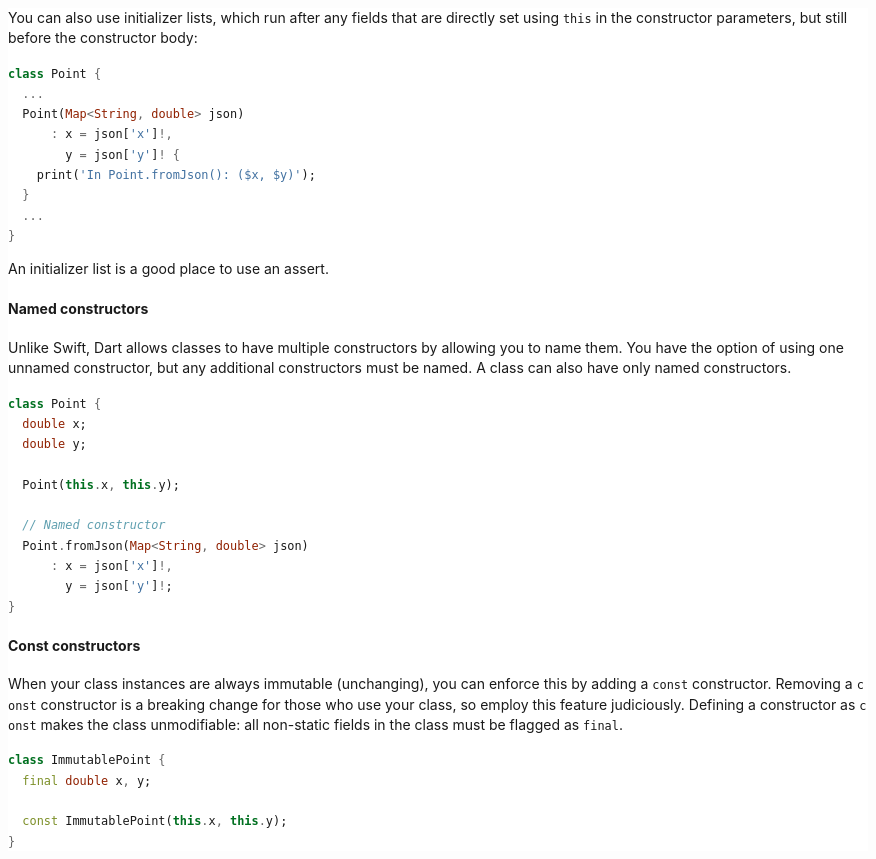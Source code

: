 You can also use initializer lists,
which run after any fields that are directly set
using `this` in the constructor parameters,
but still before the constructor body:

```dart
class Point {
  ...
  Point(Map<String, double> json)
      : x = json['x']!,
        y = json['y']! {
    print('In Point.fromJson(): ($x, $y)');
  }
  ...
}
```

An initializer list is a good place to use an assert.

#### Named constructors

Unlike Swift, Dart allows classes to have multiple
constructors by allowing you to name them.
You have the option of using one unnamed constructor,
but any additional constructors must be named.
A class can also have only named constructors.

```dart
class Point {
  double x;
  double y;

  Point(this.x, this.y);

  // Named constructor
  Point.fromJson(Map<String, double> json)
      : x = json['x']!,
        y = json['y']!;
}
```

#### Const constructors

When your class instances are always immutable
(unchanging), you can enforce this by adding a
`const` constructor. Removing a `const` constructor
is a breaking change for those who use your class,
so employ this feature judiciously.
Defining a constructor as `const` makes the class
unmodifiable: all non-static fields in the class
must be flagged as `final`. 

```dart
class ImmutablePoint {
  final double x, y;

  const ImmutablePoint(this.x, this.y);
}
```


[Dart overview]: /overview#native-platform
[Flutter for iOS developers]: {{site.flutter-docs}}/get-started/flutter-for/ios-devs
[Customizing static analysis]: /tools/analysis
[`dart fix`]: /tools/dart-fix
[Using trailing commas]: {{site.flutter-docs}}/development/tools/formatting#using-trailing-commas
[Effective Dart]: /effective-dart
[Linter rules]: /tools/linter-rules
[inference]: /effective-dart/design#types
[Variables section]: /language/variables
[Built-in types]: /language/built-in-types
[Numbers in Dart]: /guides/language/numbers
[Runes and grapheme clusters]: /language/built-in-types#runes-and-grapheme-clusters
[Strings]: /language/built-in-types#strings
[several tuple packages]: {{site.pub-pkg}}?q=tuples
[errors]: {{site.dart-api}}/dart-core/Error-class.html
[exceptions]: {{site.dart-api}}/dart-core/Exception-class.html
[first class citizens]: https://en.wikipedia.org/wiki/First-class_citizen
[_Anonymous functions_]: https://en.wikipedia.org/wiki/Anonymous_function
[_generator functions_]: /language/functions#generators
[removed in Swift 3.0]: https://www.appsloveworld.com/swift/100/9/-is-deprecated-it-will-be-removed-in-swift-3
[Bitwise operations]: /guides/language/numbers#bitwise-operations
[Numbers in Dart]: /guides/language/numbers
[`List` class]: {{site.dart-api}}/dart-core/List-class.html
[`hashCode` property]: {{site.dart-api}}/dart-core/Object/hashCode.html
[Declaring enhanced enums]: /language/enums#declaring-enhanced-enums
[Extending a class]: /language/generics#restricting-the-parameterized-type
[Extension methods]: /language/extension-methods
[How isolates work]: /language/concurrency#isolates
[Asynchronous programming]: /codelabs/async-await
[Using a StreamController]: /articles/libraries/creating-streams#using-a-streamcontroller
[doc comments]: /effective-dart/documentation
[`dart doc`]: /tools/dart-doc
[creating packages]: /guides/libraries/create-packages#organizing-a-package
[Dart]: /guides
[Flutter]: {{site.flutter-docs}}